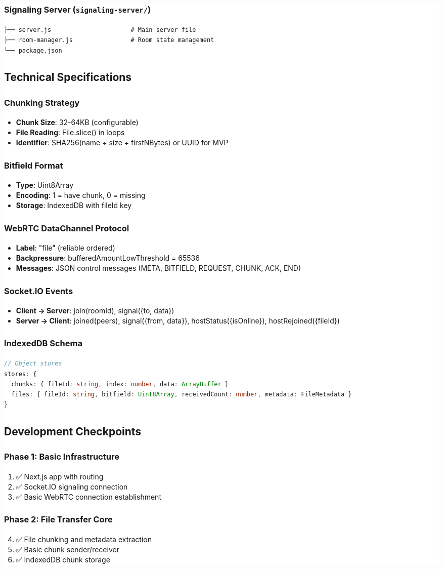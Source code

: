 ### Signaling Server (`signaling-server/`)
```
├── server.js                      # Main server file
├── room-manager.js                # Room state management
└── package.json
```

## Technical Specifications

### Chunking Strategy
- **Chunk Size**: 32-64KB (configurable)
- **File Reading**: File.slice() in loops
- **Identifier**: SHA256(name + size + firstNBytes) or UUID for MVP

### Bitfield Format
- **Type**: Uint8Array
- **Encoding**: 1 = have chunk, 0 = missing
- **Storage**: IndexedDB with fileId key

### WebRTC DataChannel Protocol
- **Label**: "file" (reliable ordered)
- **Backpressure**: bufferedAmountLowThreshold = 65536
- **Messages**: JSON control messages (META, BITFIELD, REQUEST, CHUNK, ACK, END)

### Socket.IO Events
- **Client → Server**: join(roomId), signal({to, data})
- **Server → Client**: joined(peers), signal({from, data}), hostStatus({isOnline}), hostRejoined({fileId})

### IndexedDB Schema
```typescript
// Object stores
stores: {
  chunks: { fileId: string, index: number, data: ArrayBuffer }
  files: { fileId: string, bitfield: Uint8Array, receivedCount: number, metadata: FileMetadata }
}
```

## Development Checkpoints

### Phase 1: Basic Infrastructure
1. ✅ Next.js app with routing
2. ✅ Socket.IO signaling connection
3. ✅ Basic WebRTC connection establishment

### Phase 2: File Transfer Core
4. ✅ File chunking and metadata extraction
5. ✅ Basic chunk sender/receiver
6. ✅ IndexedDB chunk storage
